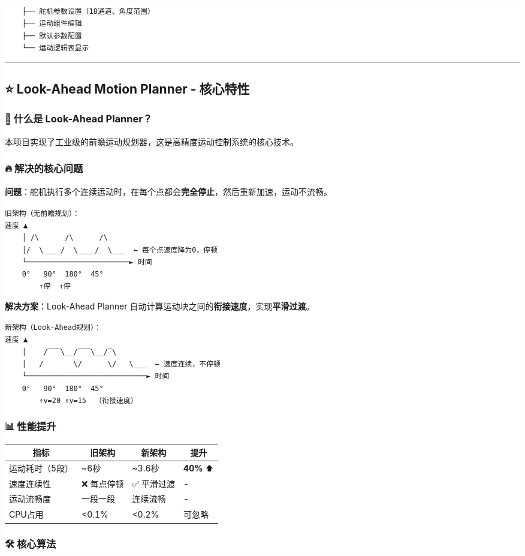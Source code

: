 ```
    ├── 舵机参数设置（18通道、角度范围）
    ├── 运动组件编辑
    ├── 默认参数配置
    └── 运动逻辑表显示
```

---

## ⭐ Look-Ahead Motion Planner - 核心特性

### 🎯 **什么是 Look-Ahead Planner？**

本项目实现了工业级的前瞻运动规划器，这是高精度运动控制系统的核心技术。

### 🔥 **解决的核心问题**

**问题**：舵机执行多个连续运动时，在每个点都会**完全停止**，然后重新加速，运动不流畅。

```
旧架构（无前瞻规划）：
速度 ▲
    │ /\      /\      /\
    │/  \____/  \____/  \___  ← 每个点速度降为0，停顿
    └────────────────────────► 时间
    0°   90°  180°  45°
        ↑停  ↑停
```

**解决方案**：Look-Ahead Planner 自动计算运动块之间的**衔接速度**，实现**平滑过渡**。

```
新架构（Look-Ahead规划）：
速度 ▲
    │    /‾‾‾\__/‾‾‾\__/‾\
    │   /       \/      \/   \___  ← 速度连续，不停顿
    └────────────────────────────► 时间
    0°   90°  180°  45°
        ↑v=20 ↑v=15  （衔接速度）
```

### 📊 **性能提升**

| 指标 | 旧架构 | 新架构 | 提升 |
|------|--------|--------|------|
| 运动耗时（5段） | ~6秒 | ~3.6秒 | **40%** ⬆️ |
| 速度连续性 | ❌ 每点停顿 | ✅ 平滑过渡 | - |
| 运动流畅度 | 一段一段 | 连续流畅 | - |
| CPU占用 | <0.1% | <0.2% | 可忽略 |

### 🛠️ **核心算法**
